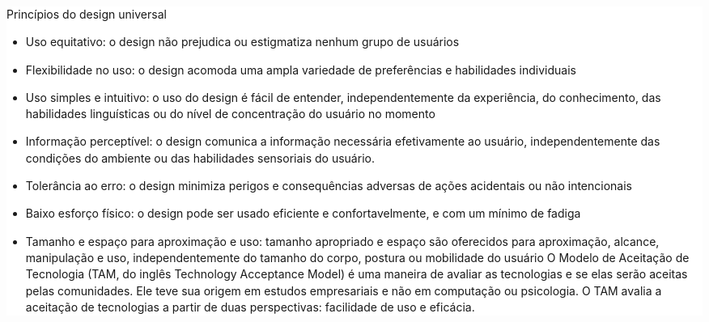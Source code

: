 Princípios do design universal 

* Uso equitativo: o design não prejudica ou estigmatiza nenhum grupo de usuários 

* Flexibilidade no uso: o design acomoda uma ampla variedade de preferências e habilidades individuais 

* Uso simples e intuitivo: o uso do design é fácil de entender, independentemente da experiência, do conhecimento, das habilidades linguísticas ou do nível de concentração do usuário no momento 

* Informação perceptível: o design comunica a informação necessária efetivamente ao usuário, independentemente das condições do ambiente ou das habilidades sensoriais do usuário. 

* Tolerância ao erro: o design minimiza perigos e consequências adversas de ações acidentais ou não intencionais 

* Baixo esforço físico: o design pode ser usado eficiente e confortavelmente, e com um mínimo de fadiga 

* Tamanho e espaço para aproximação e uso: tamanho apropriado e espaço são oferecidos para aproximação, alcance, manipulação e uso, independentemente do tamanho do corpo, postura ou mobilidade do usuário O Modelo de Aceitação de Tecnologia (TAM, do inglês Technology Acceptance Model) é uma maneira de avaliar as tecnologias e se elas serão aceitas pelas comunidades. Ele teve sua origem em estudos empresariais e não em computação ou psicologia. O TAM avalia a aceitação de tecnologias a partir de duas perspectivas: facilidade de uso e eficácia.